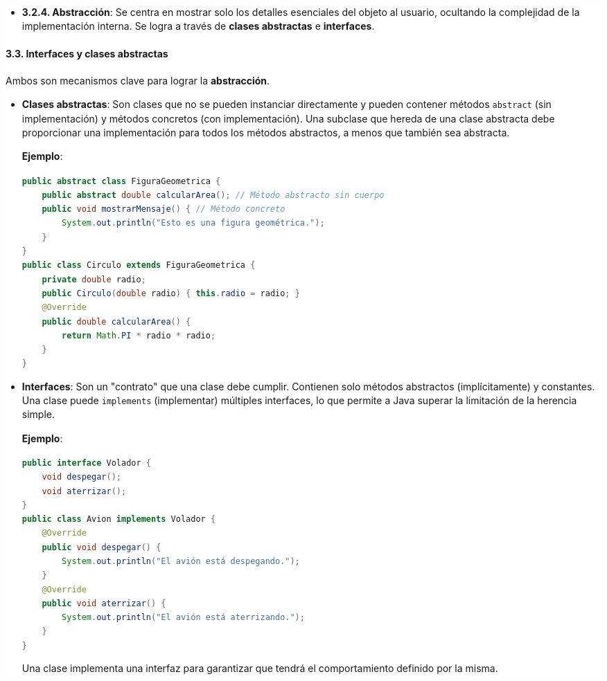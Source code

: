 - **3.2.4. Abstracción**: Se centra en mostrar solo los detalles esenciales del objeto al usuario, ocultando la complejidad de la implementación interna. Se logra a través de **clases abstractas** e **interfaces**.

#### 3.3. Interfaces y clases abstractas

Ambos son mecanismos clave para lograr la **abstracción**.

- **Clases abstractas**: Son clases que no se pueden instanciar directamente y pueden contener métodos `abstract` (sin implementación) y métodos concretos (con implementación). Una subclase que hereda de una clase abstracta debe proporcionar una implementación para todos los métodos abstractos, a menos que también sea abstracta.

  **Ejemplo**:

  ```java
  public abstract class FiguraGeometrica {
      public abstract double calcularArea(); // Método abstracto sin cuerpo
      public void mostrarMensaje() { // Método concreto
          System.out.println("Esto es una figura geométrica.");
      }
  }
  public class Circulo extends FiguraGeometrica {
      private double radio;
      public Circulo(double radio) { this.radio = radio; }
      @Override
      public double calcularArea() {
          return Math.PI * radio * radio;
      }
  }
  ```

- **Interfaces**: Son un "contrato" que una clase debe cumplir. Contienen solo métodos abstractos (implícitamente) y constantes. Una clase puede `implements` (implementar) múltiples interfaces, lo que permite a Java superar la limitación de la herencia simple.

  **Ejemplo**:

  ```java
  public interface Volador {
      void despegar();
      void aterrizar();
  }
  public class Avion implements Volador {
      @Override
      public void despegar() {
          System.out.println("El avión está despegando.");
      }
      @Override
      public void aterrizar() {
          System.out.println("El avión está aterrizando.");
      }
  }
  ```

  Una clase implementa una interfaz para garantizar que tendrá el comportamiento definido por la misma.
